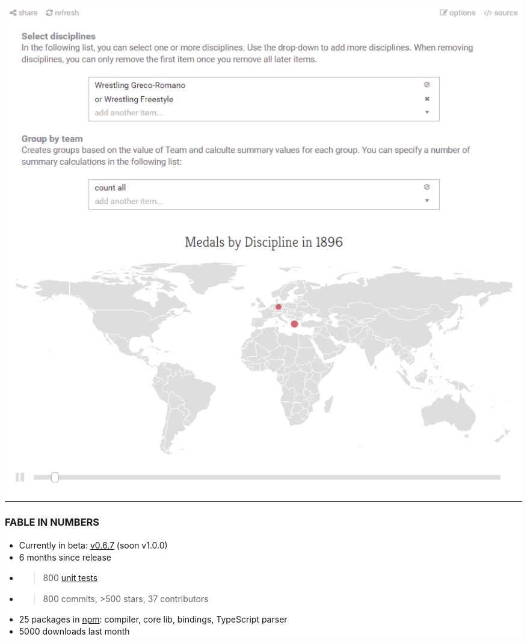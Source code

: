 ![Gamma demo](images/Gamma-demo.gif)


***


### FABLE IN NUMBERS

- Currently in beta: [v0.6.7](https://www.npmjs.com/package/fable-compiler) (soon v1.0.0)
- 6 months since release
- >800 [unit tests](https://github.com/fsprojects/Fable/tree/master/src/tests)
- >800 commits, >500 stars, 37 contributors
- 25 packages in [npm](https://www.npmjs.com/~alfonsogarciacaro): compiler, core lib, bindings, TypeScript parser
- 5000 downloads last month
